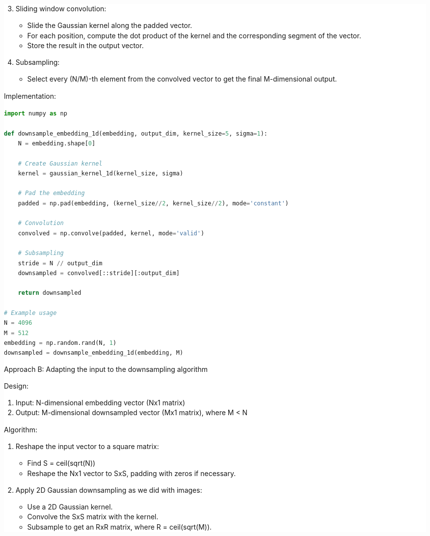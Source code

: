 3. Sliding window convolution:
   - Slide the Gaussian kernel along the padded vector.
   - For each position, compute the dot product of the kernel and the corresponding segment of the vector.
   - Store the result in the output vector.

4. Subsampling:
   - Select every (N/M)-th element from the convolved vector to get the final M-dimensional output.

Implementation:

```python
import numpy as np

def downsample_embedding_1d(embedding, output_dim, kernel_size=5, sigma=1):
    N = embedding.shape[0]
    
    # Create Gaussian kernel
    kernel = gaussian_kernel_1d(kernel_size, sigma)
    
    # Pad the embedding
    padded = np.pad(embedding, (kernel_size//2, kernel_size//2), mode='constant')
    
    # Convolution
    convolved = np.convolve(padded, kernel, mode='valid')
    
    # Subsampling
    stride = N // output_dim
    downsampled = convolved[::stride][:output_dim]
    
    return downsampled

# Example usage
N = 4096
M = 512
embedding = np.random.rand(N, 1)
downsampled = downsample_embedding_1d(embedding, M)
```

Approach B: Adapting the input to the downsampling algorithm

Design:

1. Input: N-dimensional embedding vector (Nx1 matrix)
2. Output: M-dimensional downsampled vector (Mx1 matrix), where M < N

Algorithm:

1. Reshape the input vector to a square matrix:
   - Find S = ceil(sqrt(N))
   - Reshape the Nx1 vector to SxS, padding with zeros if necessary.

2. Apply 2D Gaussian downsampling as we did with images:
   - Use a 2D Gaussian kernel.
   - Convolve the SxS matrix with the kernel.
   - Subsample to get an RxR matrix, where R = ceil(sqrt(M)).
